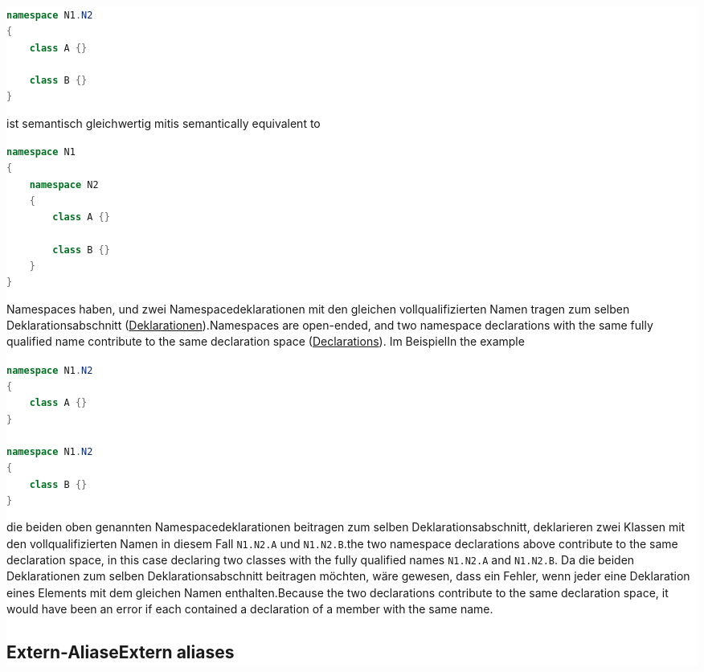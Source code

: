 ```csharp
namespace N1.N2
{
    class A {}

    class B {}
}
```
<span data-ttu-id="23f6f-134">ist semantisch gleichwertig mit</span><span class="sxs-lookup"><span data-stu-id="23f6f-134">is semantically equivalent to</span></span>
```csharp
namespace N1
{
    namespace N2
    {
        class A {}

        class B {}
    }
}
```

<span data-ttu-id="23f6f-135">Namespaces haben, und zwei Namespacedeklarationen mit den gleichen vollqualifizierten Namen tragen zum selben Deklarationsabschnitt ([Deklarationen](basic-concepts.md#declarations)).</span><span class="sxs-lookup"><span data-stu-id="23f6f-135">Namespaces are open-ended, and two namespace declarations with the same fully qualified name contribute to the same declaration space ([Declarations](basic-concepts.md#declarations)).</span></span> <span data-ttu-id="23f6f-136">Im Beispiel</span><span class="sxs-lookup"><span data-stu-id="23f6f-136">In the example</span></span>
```csharp
namespace N1.N2
{
    class A {}
}

namespace N1.N2
{
    class B {}
}
```
<span data-ttu-id="23f6f-137">die beiden oben genannten Namespacedeklarationen beitragen zum selben Deklarationsabschnitt, deklarieren zwei Klassen mit den vollqualifizierten Namen in diesem Fall `N1.N2.A` und `N1.N2.B`.</span><span class="sxs-lookup"><span data-stu-id="23f6f-137">the two namespace declarations above contribute to the same declaration space, in this case declaring two classes with the fully qualified names `N1.N2.A` and `N1.N2.B`.</span></span> <span data-ttu-id="23f6f-138">Da die beiden Deklarationen zum selben Deklarationsabschnitt beitragen möchten, wäre gewesen, dass ein Fehler, wenn jeder eine Deklaration eines Elements mit dem gleichen Namen enthalten.</span><span class="sxs-lookup"><span data-stu-id="23f6f-138">Because the two declarations contribute to the same declaration space, it would have been an error if each contained a declaration of a member with the same name.</span></span>

## <a name="extern-aliases"></a><span data-ttu-id="23f6f-139">Extern-Aliase</span><span class="sxs-lookup"><span data-stu-id="23f6f-139">Extern aliases</span></span>
